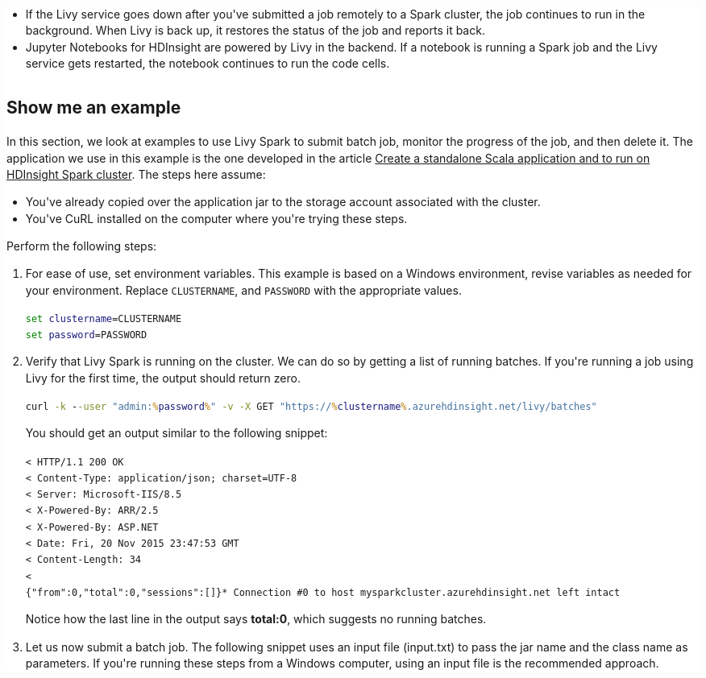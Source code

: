 * If the Livy service goes down after you've submitted a job remotely to a Spark cluster, the job continues to run in the background. When Livy is back up, it restores the status of the job and reports it back.
* Jupyter Notebooks for HDInsight are powered by Livy in the backend. If a notebook is running a Spark job and the Livy service gets restarted, the notebook continues to run the code cells.

## Show me an example

In this section, we look at examples to use Livy Spark to submit batch job, monitor the progress of the job, and then delete it. The application we use in this example is the one developed in the article [Create a standalone Scala application and to run on HDInsight Spark cluster](apache-spark-create-standalone-application.md). The steps here assume:

* You've already copied over the application jar to the storage account associated with the cluster.
* You've CuRL installed on the computer where you're trying these steps.

Perform the following steps:

1. For ease of use, set environment variables. This example is based on a Windows environment, revise variables as needed for your environment. Replace `CLUSTERNAME`, and `PASSWORD` with the appropriate values.

    ```cmd
    set clustername=CLUSTERNAME
    set password=PASSWORD
    ```

1. Verify that Livy Spark is running on the cluster. We can do so by getting a list of running batches. If you're running a job using Livy for the first time, the output should return zero.

    ```cmd
    curl -k --user "admin:%password%" -v -X GET "https://%clustername%.azurehdinsight.net/livy/batches"
    ```

    You should get an output similar to the following snippet:

    ```output
    < HTTP/1.1 200 OK
    < Content-Type: application/json; charset=UTF-8
    < Server: Microsoft-IIS/8.5
    < X-Powered-By: ARR/2.5
    < X-Powered-By: ASP.NET
    < Date: Fri, 20 Nov 2015 23:47:53 GMT
    < Content-Length: 34
    <
    {"from":0,"total":0,"sessions":[]}* Connection #0 to host mysparkcluster.azurehdinsight.net left intact
    ```

    Notice how the last line in the output says **total:0**, which suggests no running batches.

1. Let us now submit a batch job. The following snippet uses an input file (input.txt) to pass the jar name and the class name as parameters. If you're running these steps from a Windows computer, using an input file is the recommended approach.
